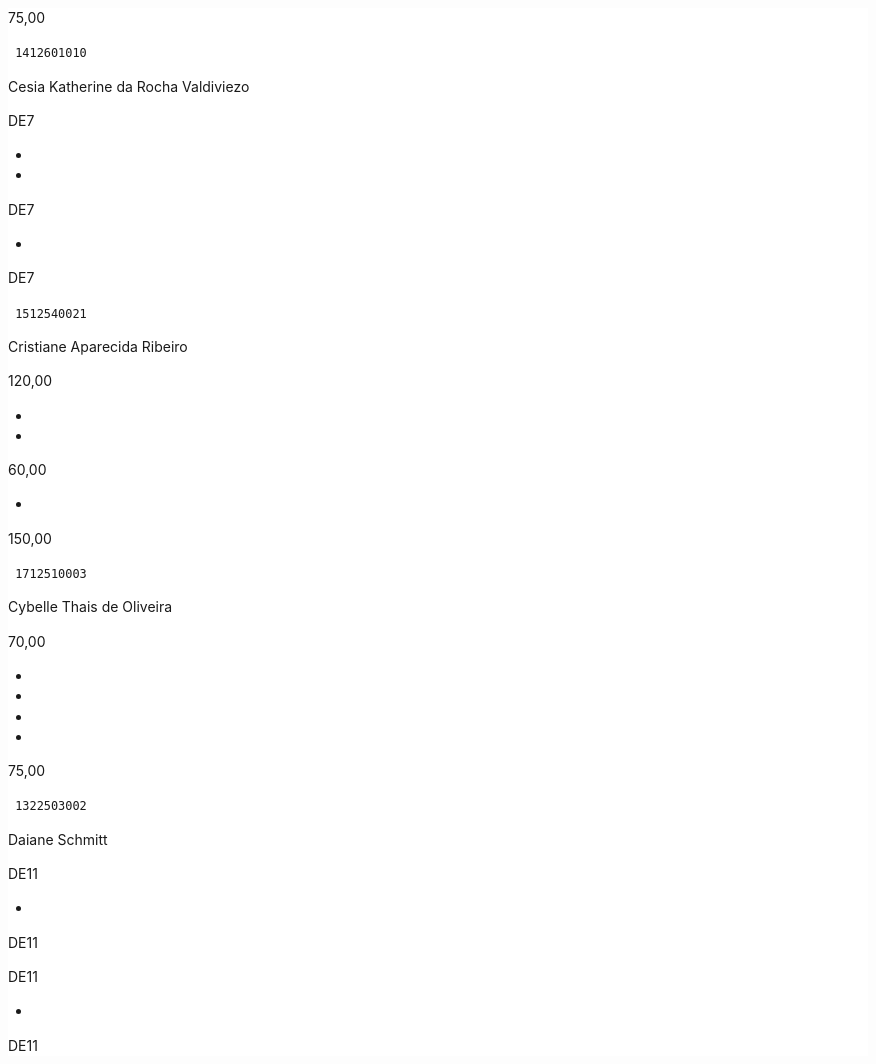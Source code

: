    75,00

     1412601010

   Cesia Katherine da Rocha Valdiviezo

   DE7

   -

   -

   DE7

   -

   DE7

     1512540021

   Cristiane Aparecida Ribeiro

   120,00

   -

   -

   60,00

   -

   150,00

     1712510003

   Cybelle Thais de Oliveira

   70,00

   -

   -

   -

   -

   75,00

     1322503002

   Daiane Schmitt

   DE11

   -

   DE11

   DE11

   -

   DE11
